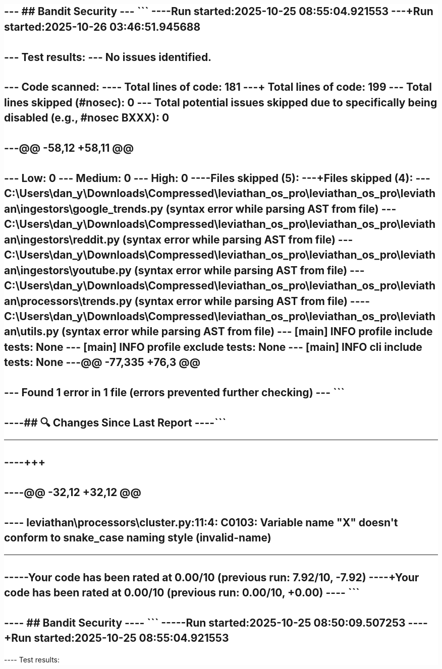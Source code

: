 --- ## Bandit Security
--- ```
----Run started:2025-10-25 08:55:04.921553
---+Run started:2025-10-26 03:46:51.945688
--- 
--- Test results:
--- 	No issues identified.
--- 
--- Code scanned:
----	Total lines of code: 181
---+	Total lines of code: 199
--- 	Total lines skipped (#nosec): 0
--- 	Total potential issues skipped due to specifically being disabled (e.g., #nosec BXXX): 0
--- 
---@@ -58,12 +58,11 @@
---
--- 		Low: 0
--- 		Medium: 0
--- 		High: 0
----Files skipped (5):
---+Files skipped (4):
--- 	C:\Users\dan_y\Downloads\Compressed\leviathan_os_pro\leviathan_os_pro\leviathan\ingestors\google_trends.py (syntax error while parsing AST from file)
--- 	C:\Users\dan_y\Downloads\Compressed\leviathan_os_pro\leviathan_os_pro\leviathan\ingestors\reddit.py (syntax error while parsing AST from file)
--- 	C:\Users\dan_y\Downloads\Compressed\leviathan_os_pro\leviathan_os_pro\leviathan\ingestors\youtube.py (syntax error while parsing AST from file)
--- 	C:\Users\dan_y\Downloads\Compressed\leviathan_os_pro\leviathan_os_pro\leviathan\processors\trends.py (syntax error while parsing AST from file)
----	C:\Users\dan_y\Downloads\Compressed\leviathan_os_pro\leviathan_os_pro\leviathan\utils.py (syntax error while parsing AST from file)
--- [main]	INFO	profile include tests: None
--- [main]	INFO	profile exclude tests: None
--- [main]	INFO	cli include tests: None
---@@ -77,335 +76,3 @@
---
--- Found 1 error in 1 file (errors prevented further checking)
--- ```
--- 
----## 🔍 Changes Since Last Report
----```
------- 
----
----+++ 
----
----@@ -32,12 +32,12 @@
----
---- leviathan\processors\cluster.py:11:4: C0103: Variable name "X" doesn't conform to snake_case naming style (invalid-name)
---- 
---- ------------------------------------------------------------------
-----Your code has been rated at 0.00/10 (previous run: 7.92/10, -7.92)
----+Your code has been rated at 0.00/10 (previous run: 0.00/10, +0.00)
---- ```
---- 
---- ## Bandit Security
---- ```
-----Run started:2025-10-25 08:50:09.507253
----+Run started:2025-10-25 08:55:04.921553
---- 
---- Test results: